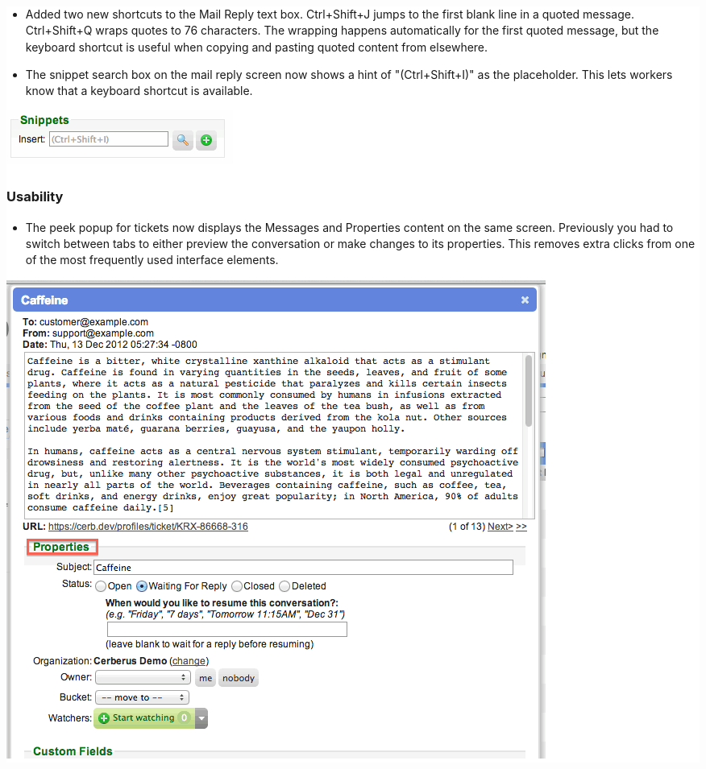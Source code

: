 * Added two new shortcuts to the Mail Reply text box. Ctrl+Shift+J jumps to the first blank line in a quoted message.  Ctrl+Shift+Q wraps quotes to 76 characters.  The wrapping happens automatically for the first quoted message, but the keyboard shortcut is useful when copying and pasting quoted content from elsewhere.

* The snippet search box on the mail reply screen now shows a hint of "(Ctrl+Shift+I)" as the placeholder.  This lets workers know that a keyboard shortcut is available.

<div class="cerb-screenshot">
<img src="/assets/images/releases/6.2/620_reply_snippet_shortcut.png" class="screenshot">
</div>

### Usability

* The peek popup for tickets now displays the Messages and Properties content on the same screen.  Previously you had to switch between tabs to either preview the conversation or make changes to its properties.  This removes extra clicks from one of the most frequently used interface elements.

<div class="cerb-screenshot">
<img src="/assets/images/releases/6.2/620_ticket_peek.png" class="screenshot">
</div>
